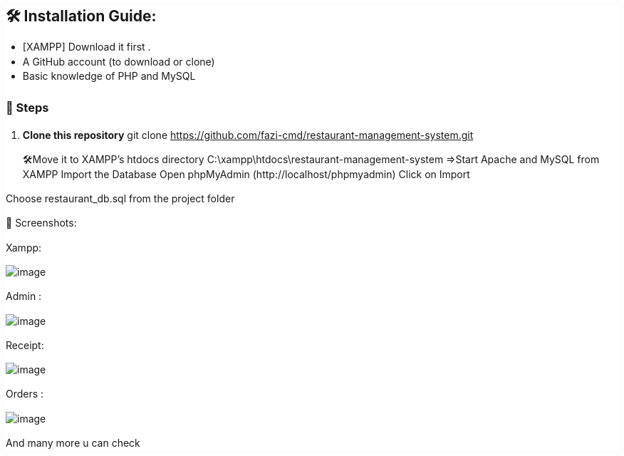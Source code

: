 ## 🛠️ Installation Guide:

- [XAMPP] Download it first .
- A GitHub account (to download or clone)
- Basic knowledge of PHP and MySQL
### 🚀 Steps

1. **Clone this repository**
   git clone https://github.com/fazi-cmd/restaurant-management-system.git

   🛠️Move it to XAMPP’s htdocs directory
 C:\xampp\htdocs\restaurant-management-system
   =>Start Apache and MySQL from XAMPP
Import the Database
Open phpMyAdmin (http://localhost/phpmyadmin)
Click on Import

Choose restaurant_db.sql from the project folder

📸 Screenshots:


Xampp:

<img width="501" alt="image" src="https://github.com/user-attachments/assets/4cf55628-b710-44d9-aafb-557fe266f072" />

Admin :

<img width="955" alt="image" src="https://github.com/user-attachments/assets/249c6c32-de28-4337-b4c6-aa8365b2c091" />

Receipt: 

<img width="957" alt="image" src="https://github.com/user-attachments/assets/16a7c212-6923-4f0f-a1da-f5dfa6704b5d" />

Orders :  

<img width="956" alt="image" src="https://github.com/user-attachments/assets/27ed13c8-230e-4f73-957b-156f91183744" />



And many more u can check 





